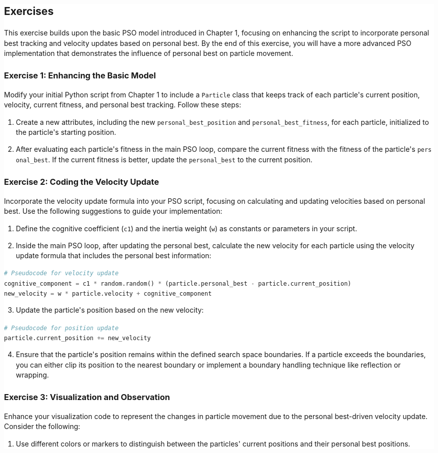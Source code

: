 
## Exercises

This exercise builds upon the basic PSO model introduced in Chapter 1, focusing on enhancing the script to incorporate personal best tracking and velocity updates based on personal best. By the end of this exercise, you will have a more advanced PSO implementation that demonstrates the influence of personal best on particle movement.

### Exercise 1: Enhancing the Basic Model

Modify your initial Python script from Chapter 1 to include a `Particle` class that keeps track of each particle's current position, velocity, current fitness, and personal best tracking. Follow these steps:

1. Create a new attributes, including the new `personal_best_position` and `personal_best_fitness`, for each particle, initialized to the particle's starting position.

2. After evaluating each particle's fitness in the main PSO loop, compare the current fitness with the fitness of the particle's `personal_best`. If the current fitness is better, update the `personal_best` to the current position.

### Exercise 2: Coding the Velocity Update

Incorporate the velocity update formula into your PSO script, focusing on calculating and updating velocities based on personal best. Use the following suggestions to guide your implementation:

1. Define the cognitive coefficient (`c1`) and the inertia weight (`w`) as constants or parameters in your script.

2. Inside the main PSO loop, after updating the personal best, calculate the new velocity for each particle using the velocity update formula that includes the personal best information:

```python
# Pseudocode for velocity update
cognitive_component = c1 * random.random() * (particle.personal_best - particle.current_position)
new_velocity = w * particle.velocity + cognitive_component
```

3. Update the particle's position based on the new velocity:

```python
# Pseudocode for position update
particle.current_position += new_velocity
```

4. Ensure that the particle's position remains within the defined search space boundaries. If a particle exceeds the boundaries, you can either clip its position to the nearest boundary or implement a boundary handling technique like reflection or wrapping.

### Exercise 3: Visualization and Observation

Enhance your visualization code to represent the changes in particle movement due to the personal best-driven velocity update. Consider the following:

1. Use different colors or markers to distinguish between the particles' current positions and their personal best positions.
